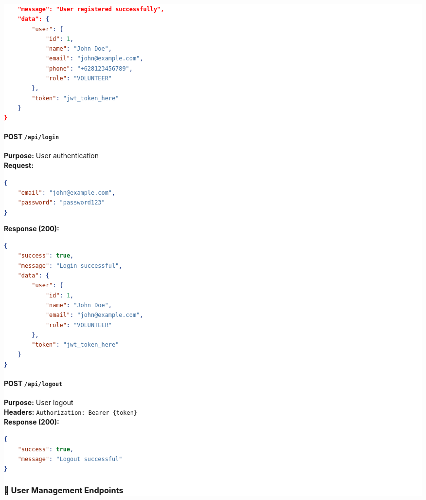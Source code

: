 ```json
    "message": "User registered successfully",
    "data": {
        "user": {
            "id": 1,
            "name": "John Doe",
            "email": "john@example.com",
            "phone": "+628123456789",
            "role": "VOLUNTEER"
        },
        "token": "jwt_token_here"
    }
}
```

#### **POST** `/api/login`
**Purpose:** User authentication  
**Request:**
```json
{
    "email": "john@example.com",
    "password": "password123"
}
```
**Response (200):**
```json
{
    "success": true,
    "message": "Login successful",
    "data": {
        "user": {
            "id": 1,
            "name": "John Doe",
            "email": "john@example.com",
            "role": "VOLUNTEER"
        },
        "token": "jwt_token_here"
    }
}
```

#### **POST** `/api/logout`
**Purpose:** User logout  
**Headers:** `Authorization: Bearer {token}`  
**Response (200):**
```json
{
    "success": true,
    "message": "Logout successful"
}
```

### **👤 User Management Endpoints**
